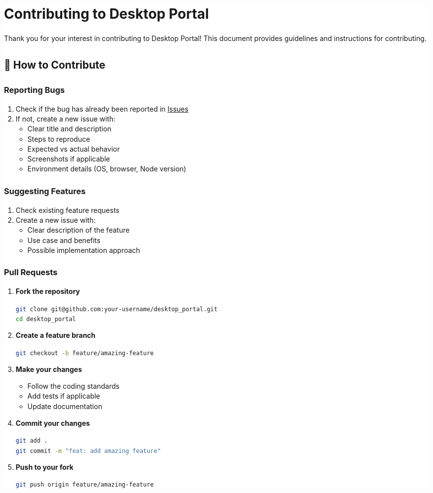 # Contributing to Desktop Portal

Thank you for your interest in contributing to Desktop Portal! This document provides guidelines and instructions for contributing.

## 🤝 How to Contribute

### Reporting Bugs

1. Check if the bug has already been reported in [Issues](https://github.com/guancyxx/desktop_portal/issues)
2. If not, create a new issue with:
   - Clear title and description
   - Steps to reproduce
   - Expected vs actual behavior
   - Screenshots if applicable
   - Environment details (OS, browser, Node version)

### Suggesting Features

1. Check existing feature requests
2. Create a new issue with:
   - Clear description of the feature
   - Use case and benefits
   - Possible implementation approach

### Pull Requests

1. **Fork the repository**
   ```bash
   git clone git@github.com:your-username/desktop_portal.git
   cd desktop_portal
   ```

2. **Create a feature branch**
   ```bash
   git checkout -b feature/amazing-feature
   ```

3. **Make your changes**
   - Follow the coding standards
   - Add tests if applicable
   - Update documentation

4. **Commit your changes**
   ```bash
   git add .
   git commit -m "feat: add amazing feature"
   ```

5. **Push to your fork**
   ```bash
   git push origin feature/amazing-feature
   ```
